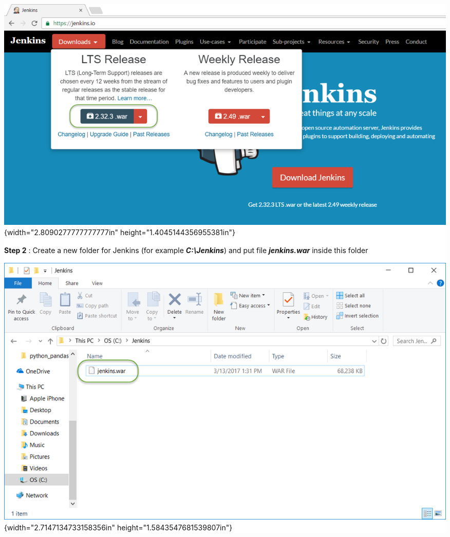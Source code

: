 ![](media/image338.png){width="2.8090277777777777in"
height="1.4045144356955381in"}

**Step 2** : Create a new folder for Jenkins (for example
***C:\\Jenkins***) and put file ***jenkins.war*** inside this folder

![](media/image336.png){width="2.7147134733158356in"
height="1.5843547681539807in"}
